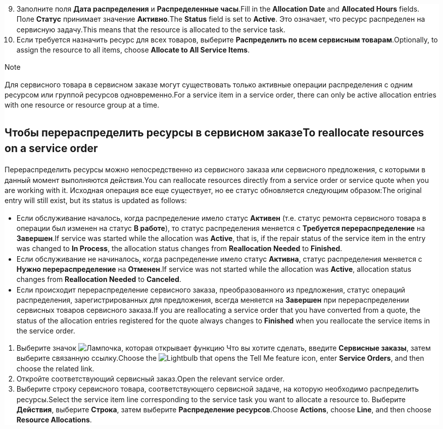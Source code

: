 9. <span data-ttu-id="27fa3-153">Заполните поля **Дата распределения** и **Распределенные часы**.</span><span class="sxs-lookup"><span data-stu-id="27fa3-153">Fill in the **Allocation Date** and **Allocated Hours** fields.</span></span> <span data-ttu-id="27fa3-154">Поле **Статус** принимает значение **Активно**.</span><span class="sxs-lookup"><span data-stu-id="27fa3-154">The **Status** field is set to **Active**.</span></span> <span data-ttu-id="27fa3-155">Это означает, что ресурс распределен на сервисную задачу.</span><span class="sxs-lookup"><span data-stu-id="27fa3-155">This means that the resource is allocated to the service task.</span></span>  
10. <span data-ttu-id="27fa3-156">Если требуется назначить ресурс для всех товаров, выберите **Распределить по всем сервисным товарам**.</span><span class="sxs-lookup"><span data-stu-id="27fa3-156">Optionally, to assign the resource to all items, choose **Allocate to All Service Items**.</span></span>

> [!NOTE]  
>  <span data-ttu-id="27fa3-157">Для сервисного товара в сервисном заказе могут существовать только активные операции распределения с одним ресурсом или группой ресурсов одновременно.</span><span class="sxs-lookup"><span data-stu-id="27fa3-157">For a service item in a service order, there can only be active allocation entries with one resource or resource group at a time.</span></span>

## <a name="to-reallocate-resources-on-a-service-order"></a><span data-ttu-id="27fa3-158">Чтобы перераспределить ресурсы в сервисном заказе</span><span class="sxs-lookup"><span data-stu-id="27fa3-158">To reallocate resources on a service order</span></span>  
<span data-ttu-id="27fa3-159">Перераспределить ресурсы можно непосредственно из сервисного заказа или сервисного предложения, с которыми в данный момент выполняются действия.</span><span class="sxs-lookup"><span data-stu-id="27fa3-159">You can reallocate resources directly from a service order or service quote when you are working with it.</span></span> <span data-ttu-id="27fa3-160">Исходная операция все еще существует, но ее статус обновляется следующим образом:</span><span class="sxs-lookup"><span data-stu-id="27fa3-160">The original entry will still exist, but its status is updated as follows:</span></span>  

* <span data-ttu-id="27fa3-161">Если обслуживание началось, когда распределение имело статус **Активен** (т.е. статус ремонта сервисного товара в операции был изменен на статус **В работе**), то статус распределения меняется с **Требуется перераспределение** на **Завершен**.</span><span class="sxs-lookup"><span data-stu-id="27fa3-161">If service was started while the allocation was **Active**, that is, if the repair status of the service item in the entry was changed to **In Process**, the allocation status changes from **Reallocation Needed** to **Finished**.</span></span>  
* <span data-ttu-id="27fa3-162">Если обслуживание не начиналось, когда распределение имело статус **Активна**, статус распределения меняется с **Нужно перераспределение** на **Отменен**.</span><span class="sxs-lookup"><span data-stu-id="27fa3-162">If service was not started while the allocation was **Active**, allocation status changes from **Reallocation Needed** to **Canceled**.</span></span>  
* <span data-ttu-id="27fa3-163">Если происходит перераспределение сервисного заказа, преобразованного из предложения, статус операций распределения, зарегистрированных для предложения, всегда меняется на **Завершен** при перераспределении сервисных товаров сервисного заказа.</span><span class="sxs-lookup"><span data-stu-id="27fa3-163">If you are reallocating a service order that you have converted from a quote, the status of the allocation entries registered for the quote always changes to **Finished** when you reallocate the service items in the service order.</span></span>  

1. <span data-ttu-id="27fa3-164">Выберите значок ![Лампочка, которая открывает функцию Что вы хотите сделать](media/ui-search/search_small.png "Что вы хотите сделать"), введите **Сервисные заказы**, затем выберите связанную ссылку.</span><span class="sxs-lookup"><span data-stu-id="27fa3-164">Choose the ![Lightbulb that opens the Tell Me feature](media/ui-search/search_small.png "Tell me what you want to do") icon, enter **Service Orders**, and then choose the related link.</span></span>  
2. <span data-ttu-id="27fa3-165">Откройте соответствующий сервисный заказ.</span><span class="sxs-lookup"><span data-stu-id="27fa3-165">Open the relevant service order.</span></span>  
3. <span data-ttu-id="27fa3-166">Выберите строку сервисного товара, соответствующего сервисной задаче, на которую необходимо распределить ресурсы.</span><span class="sxs-lookup"><span data-stu-id="27fa3-166">Select the service item line corresponding to the service task you want to allocate a resource to.</span></span>  <span data-ttu-id="27fa3-167">Выберите **Действия**, выберите **Строка**, затем выберите **Распределение ресурсов**.</span><span class="sxs-lookup"><span data-stu-id="27fa3-167">Choose **Actions**, choose **Line**, and then choose **Resource Allocations**.</span></span>  